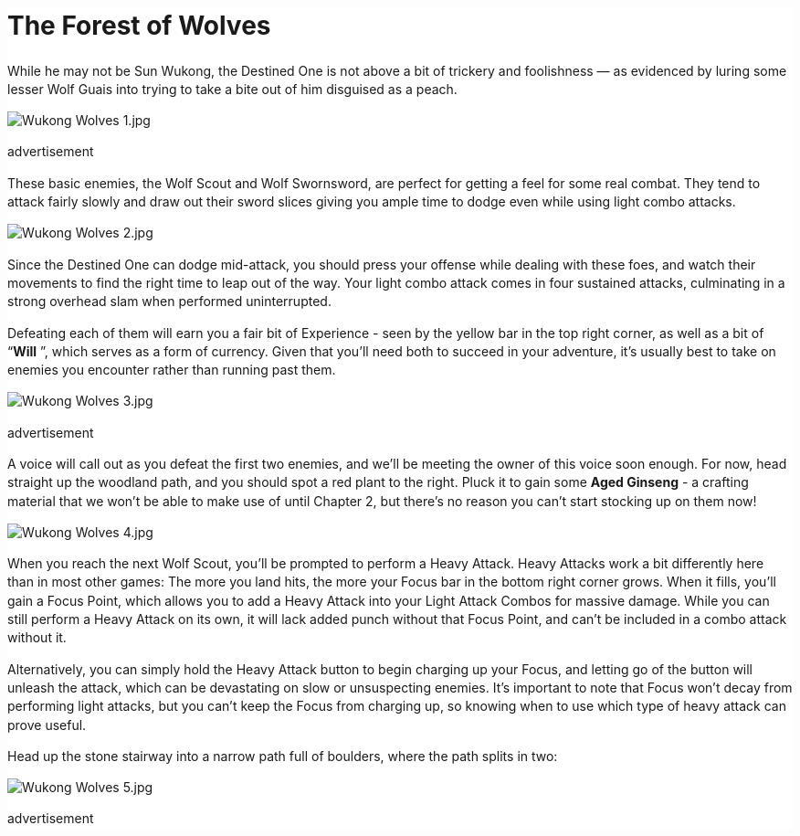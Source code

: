 # The Forest of Wolves

While he may not be Sun Wukong, the Destined One is not above a bit of trickery and foolishness — as evidenced by luring some lesser Wolf Guais into trying to take a bite out of him disguised as a peach. 

![Wukong Wolves 1.jpg](https://oyster.ignimgs.com/mediawiki/apis.ign.com/black-myth-wukong/b/b2/Wukong_Wolves_1.jpg)

advertisement

These basic enemies, the Wolf Scout and Wolf Swornsword, are perfect for getting a feel for some real combat. They tend to attack fairly slowly and draw out their sword slices giving you ample time to dodge even while using light combo attacks. 

![Wukong Wolves 2.jpg](https://oyster.ignimgs.com/mediawiki/apis.ign.com/black-myth-wukong/e/e6/Wukong_Wolves_2.jpg)

Since the Destined One can dodge mid-attack, you should press your offense while dealing with these foes, and watch their movements to find the right time to leap out of the way. Your light combo attack comes in four sustained attacks, culminating in a strong overhead slam when performed uninterrupted. 

Defeating each of them will earn you a fair bit of Experience - seen by the yellow bar in the top right corner, as well as a bit of “**Will** ”, which serves as a form of currency. Given that you’ll need both to succeed in your adventure, it’s usually best to take on enemies you encounter rather than running past them. 

![Wukong Wolves 3.jpg](https://oyster.ignimgs.com/mediawiki/apis.ign.com/black-myth-wukong/4/45/Wukong_Wolves_3.jpg)

advertisement

A voice will call out as you defeat the first two enemies, and we’ll be meeting the owner of this voice soon enough. For now, head straight up the woodland path, and you should spot a red plant to the right. Pluck it to gain some **Aged Ginseng** \- a crafting material that we won’t be able to make use of until Chapter 2, but there’s no reason you can’t start stocking up on them now! 

![Wukong Wolves 4.jpg](https://oyster.ignimgs.com/mediawiki/apis.ign.com/black-myth-wukong/d/d8/Wukong_Wolves_4.jpg)

When you reach the next Wolf Scout, you’ll be prompted to perform a Heavy Attack. Heavy Attacks work a bit differently here than in most other games: The more you land hits, the more your Focus bar in the bottom right corner grows. When it fills, you’ll gain a Focus Point, which allows you to add a Heavy Attack into your Light Attack Combos for massive damage. While you can still perform a Heavy Attack on its own, it will lack added punch without that Focus Point, and can’t be included in a combo attack without it. 

Alternatively, you can simply hold the Heavy Attack button to begin charging up your Focus, and letting go of the button will unleash the attack, which can be devastating on slow or unsuspecting enemies. It’s important to note that Focus won’t decay from performing light attacks, but you can’t keep the Focus from charging up, so knowing when to use which type of heavy attack can prove useful. 

Head up the stone stairway into a narrow path full of boulders, where the path splits in two: 

![Wukong Wolves 5.jpg](https://oyster.ignimgs.com/mediawiki/apis.ign.com/black-myth-wukong/d/dd/Wukong_Wolves_5.jpg)

advertisement
